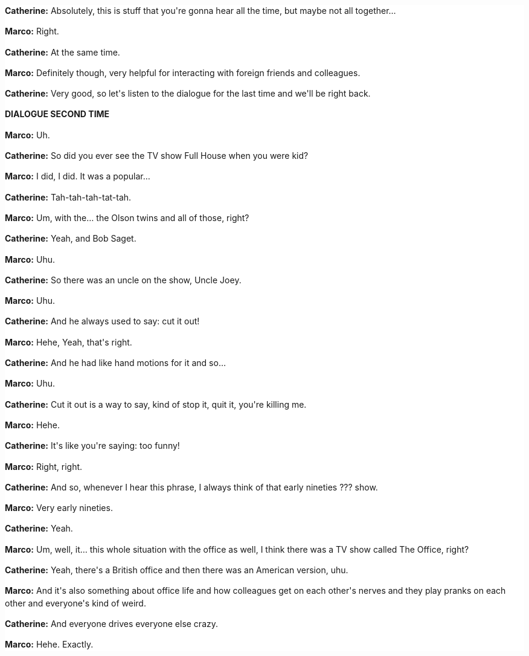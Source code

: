 **Catherine:** Absolutely, this is stuff that you're gonna hear all the time, but maybe not all together… 

**Marco:** Right. 

**Catherine:** At the same time. 

**Marco:** Definitely though, very helpful for interacting with foreign friends and colleagues. 

**Catherine:** Very good, so let's listen to the dialogue for the last time and we'll be right back. 

**DIALOGUE SECOND TIME** 

**Marco:** Uh. 

**Catherine:** So did you ever see the TV show Full House when you were kid? 

**Marco:** I did, I did. It was a popular… 

**Catherine:** Tah-tah-tah-tat-tah. 

**Marco:** Um, with the… the Olson twins and all of those, right? 

**Catherine:** Yeah, and Bob Saget. 

**Marco:** Uhu. 

**Catherine:** So there was an uncle on the show, Uncle Joey. 

**Marco:** Uhu. 

**Catherine:** And he always used to say: cut it out! 

**Marco:** Hehe, Yeah, that's right. 

**Catherine:** And he had like hand motions for it and so… 

**Marco:** Uhu. 

**Catherine:** Cut it out is a way to say, kind of stop it, quit it, you're killing me. 

**Marco:** Hehe. 

**Catherine:** It's like you're saying: too funny! 

**Marco:** Right, right. 

**Catherine:** And so, whenever I hear this phrase, I always think of that early nineties ??? show. 

**Marco:** Very early nineties. 

**Catherine:** Yeah. 

**Marco:** Um, well, it… this whole situation with the office as well, I think there was a TV show called The Office, right? 

**Catherine:** Yeah, there's a British office and then there was an American version, uhu. 

**Marco:** And it's also something about office life and how colleagues get on each other's nerves and they play pranks on each other and everyone's kind of weird. 

**Catherine:** And everyone drives everyone else crazy. 

**Marco:** Hehe. Exactly. 
